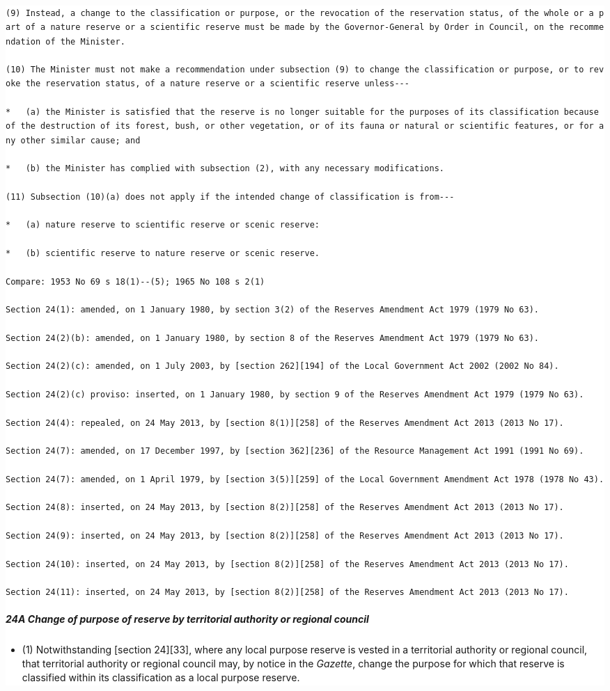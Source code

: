     (9) Instead, a change to the classification or purpose, or the revocation of the reservation status, of the whole or a part of a nature reserve or a scientific reserve must be made by the Governor-General by Order in Council, on the recommendation of the Minister.
    
    (10) The Minister must not make a recommendation under subsection (9) to change the classification or purpose, or to revoke the reservation status, of a nature reserve or a scientific reserve unless---
        
    *   (a) the Minister is satisfied that the reserve is no longer suitable for the purposes of its classification because of the destruction of its forest, bush, or other vegetation, or of its fauna or natural or scientific features, or for any other similar cause; and
    
    *   (b) the Minister has complied with subsection (2), with any necessary modifications.
    
    (11) Subsection (10)(a) does not apply if the intended change of classification is from---
        
    *   (a) nature reserve to scientific reserve or scenic reserve:
    
    *   (b) scientific reserve to nature reserve or scenic reserve.
    
    Compare: 1953 No 69 s 18(1)--(5); 1965 No 108 s 2(1)
    
    Section 24(1): amended, on 1 January 1980, by section 3(2) of the Reserves Amendment Act 1979 (1979 No 63).
    
    Section 24(2)(b): amended, on 1 January 1980, by section 8 of the Reserves Amendment Act 1979 (1979 No 63).
    
    Section 24(2)(c): amended, on 1 July 2003, by [section 262][194] of the Local Government Act 2002 (2002 No 84).
    
    Section 24(2)(c) proviso: inserted, on 1 January 1980, by section 9 of the Reserves Amendment Act 1979 (1979 No 63).
    
    Section 24(4): repealed, on 24 May 2013, by [section 8(1)][258] of the Reserves Amendment Act 2013 (2013 No 17).
    
    Section 24(7): amended, on 17 December 1997, by [section 362][236] of the Resource Management Act 1991 (1991 No 69).
    
    Section 24(7): amended, on 1 April 1979, by [section 3(5)][259] of the Local Government Amendment Act 1978 (1978 No 43).
    
    Section 24(8): inserted, on 24 May 2013, by [section 8(2)][258] of the Reserves Amendment Act 2013 (2013 No 17).
    
    Section 24(9): inserted, on 24 May 2013, by [section 8(2)][258] of the Reserves Amendment Act 2013 (2013 No 17).
    
    Section 24(10): inserted, on 24 May 2013, by [section 8(2)][258] of the Reserves Amendment Act 2013 (2013 No 17).
    
    Section 24(11): inserted, on 24 May 2013, by [section 8(2)][258] of the Reserves Amendment Act 2013 (2013 No 17).

##### 24A Change of purpose of reserve by territorial authority or regional council
    
*   (1) Notwithstanding [section 24][33], where any local purpose reserve is vested in a territorial authority or regional council, that territorial authority or regional council may, by notice in the _Gazette_, change the purpose for which that reserve is classified within its classification as a local purpose reserve.
    